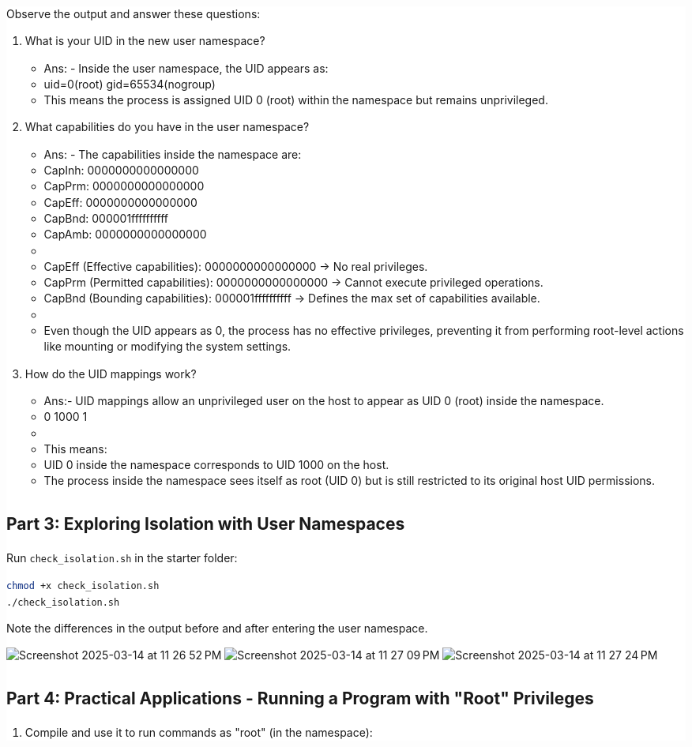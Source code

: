 Observe the output and answer these questions:

1. What is your UID in the new user namespace?
    - Ans: - Inside the user namespace, the UID appears as:
    - uid=0(root) gid=65534(nogroup)
    - This means the process is assigned UID 0 (root) within the namespace but remains unprivileged.
2. What capabilities do you have in the user namespace?
    - Ans: - The capabilities inside the namespace are:
    - CapInh:  0000000000000000
    - CapPrm:  0000000000000000
    - CapEff:  0000000000000000
    - CapBnd:  000001ffffffffff
    - CapAmb:  0000000000000000
    - 
    - CapEff (Effective capabilities): 0000000000000000 → No real privileges.
    - CapPrm (Permitted capabilities): 0000000000000000 → Cannot execute privileged operations.
    - CapBnd (Bounding capabilities): 000001ffffffffff → Defines the max set of capabilities available.
    - 
    - Even though the UID appears as 0, the process has no effective privileges, preventing it from performing root-level actions like mounting or modifying the system settings.

3. How do the UID mappings work?
   - Ans:- UID mappings allow an unprivileged user on the host to appear as UID 0 (root) inside the namespace.
   - 0    1000    1
   - 
   - This means:
   - UID 0 inside the namespace corresponds to UID 1000 on the host.
   - The process inside the namespace sees itself as root (UID 0) but is still restricted to its original host UID permissions.

## Part 3: Exploring Isolation with User Namespaces

Run `check_isolation.sh` in the starter folder:

```bash
chmod +x check_isolation.sh
./check_isolation.sh
```

Note the differences in the output before and after entering the user namespace.

<img width="1180" alt="Screenshot 2025-03-14 at 11 26 52 PM" src="https://github.com/user-attachments/assets/9c824642-eb4d-4591-ac3b-105b9d50559f" />
<img width="1181" alt="Screenshot 2025-03-14 at 11 27 09 PM" src="https://github.com/user-attachments/assets/2b59d7db-263c-4e03-9f02-f584b6821784" />
<img width="982" alt="Screenshot 2025-03-14 at 11 27 24 PM" src="https://github.com/user-attachments/assets/f1deaf85-843c-4307-b64f-95c78923fe31" />


## Part 4: Practical Applications - Running a Program with "Root" Privileges

1. Compile and use it to run commands as "root" (in the namespace):
